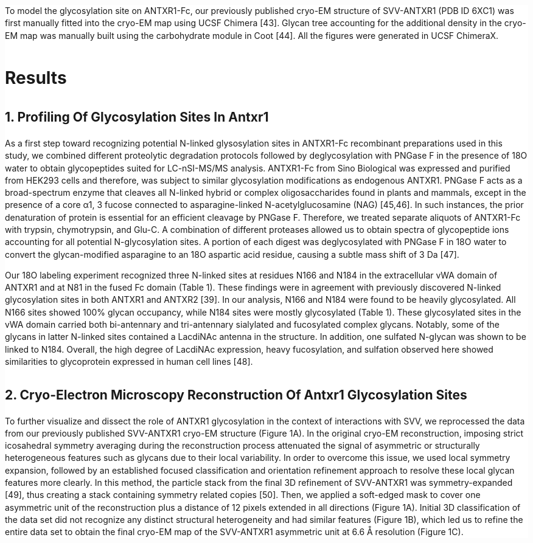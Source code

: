 To model the glycosylation site on ANTXR1-Fc, our previously published cryo-EM structure of SVV-ANTXR1 (PDB ID 6XC1) was first manually fitted into the cryo-EM map using UCSF Chimera [43]. Glycan tree accounting for the additional density in the cryo-EM map was manually built using the carbohydrate module in Coot [44]. All the figures were generated in UCSF ChimeraX.

# Results

## 1. Profiling Of Glycosylation Sites In Antxr1

As a first step toward recognizing potential N-linked glysosylation sites in ANTXR1-Fc recombinant preparations used in this study, we combined different proteolytic degradation protocols followed by deglycosylation with PNGase F in the presence of 18O water to obtain glycopeptides suited for LC-nSI-MS/MS analysis. ANTXR1-Fc from Sino Biological was expressed and purified from HEK293 cells and therefore, was subject to similar glycosylation modifications as endogenous ANTXR1. PNGase F acts as a broad-spectrum enzyme that cleaves all N-linked hybrid or complex oligosaccharides found in plants and mammals, except in the presence of a core α1, 3 fucose connected to asparagine-linked N-acetylglucosamine (NAG) [45,46]. In such instances, the prior denaturation of protein is essential for an efficient cleavage by PNGase F. Therefore, we treated separate aliquots of ANTXR1-Fc with trypsin, chymotrypsin, and Glu-C. A combination of different proteases allowed us to obtain spectra of glycopeptide ions accounting for all potential N-glycosylation sites. A portion of each digest was deglycosylated with PNGase F in 18O water to convert the glycan-modified asparagine to an 18O aspartic acid residue, causing a subtle mass shift of 3 Da [47].

Our 18O labeling experiment recognized three N-linked sites at residues N166 and N184 in the extracellular vWA domain of ANTXR1 and at N81 in the fused Fc domain (Table 1). These findings were in agreement with previously discovered N-linked glycosylation sites in both ANTXR1 and ANTXR2 [39]. In our analysis, N166 and N184 were found to be heavily glycosylated. All N166 sites showed 100% glycan occupancy, while N184 sites were mostly glycosylated (Table 1). These glycosylated sites in the vWA domain carried both bi-antennary and tri-antennary sialylated and fucosylated complex glycans. Notably, some of the glycans in latter N-linked sites contained a LacdiNAc antenna in the structure. In addition, one sulfated N-glycan was shown to be linked to N184. Overall, the high degree of LacdiNAc expression, heavy fucosylation, and sulfation observed here showed similarities to glycoprotein expressed in human cell lines [48].

## 2. Cryo-Electron Microscopy Reconstruction Of Antxr1 Glycosylation Sites

To further visualize and dissect the role of ANTXR1 glycosylation in the context of interactions with SVV, we reprocessed the data from our previously published SVV-ANTXR1 cryo-EM structure (Figure 1A). In the original cryo-EM reconstruction, imposing strict icosahedral symmetry averaging during the reconstruction process attenuated the signal of asymmetric or structurally heterogeneous features such as glycans due to their local variability. In order to overcome this issue, we used local symmetry expansion, followed by an established focused classification and orientation refinement approach to resolve these local glycan features more clearly. In this method, the particle stack from the final 3D refinement of SVV-ANTXR1 was symmetry-expanded [49], thus creating a stack containing symmetry related copies [50]. Then, we applied a soft-edged mask to cover one asymmetric unit of the reconstruction plus a distance of 12 pixels extended in all directions (Figure 1A). Initial 3D classification of the data set did not recognize any distinct structural heterogeneity and had similar features (Figure 1B), which led us to refine the entire data set to obtain the final cryo-EM map of the SVV-ANTXR1 asymmetric unit at 6.6 Å resolution (Figure 1C).
